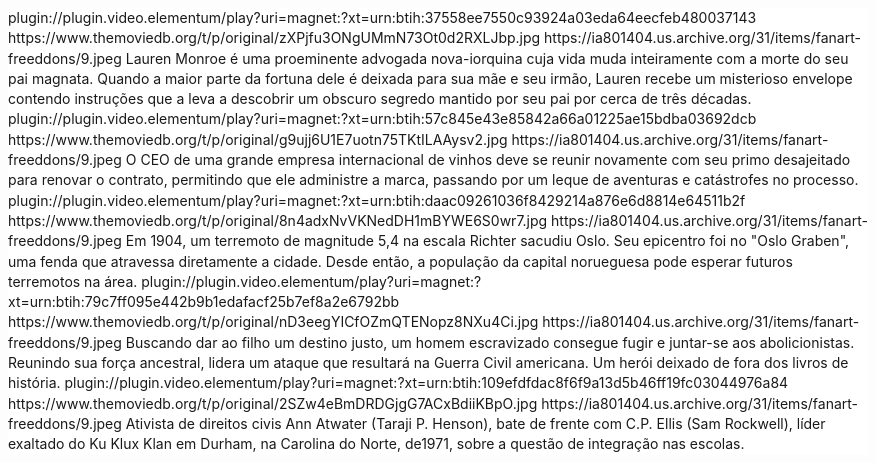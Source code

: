 <item>
<title>[COLOR silver][B] HERANÇA [/COLOR][/B][COLOR yellow]  FULL HD  [B][/COLOR][/B]</title>
<link>plugin://plugin.video.elementum/play?uri=magnet:?xt=urn:btih:37558ee7550c93924a03eda64eecfeb480037143</link>
<thumbnail>https://www.themoviedb.org/t/p/original/zXPjfu3ONgUMmN73Ot0d2RXLJbp.jpg</thumbnail>
<fanart>https://ia801404.us.archive.org/31/items/fanart-freeddons/9.jpeg</fanart>
<info>Lauren Monroe é uma proeminente advogada nova-iorquina cuja vida muda inteiramente com a morte do seu pai magnata. Quando a maior parte da fortuna dele é deixada para sua mãe e seu irmão, Lauren recebe um misterioso envelope contendo instruções que a leva a descobrir um obscuro segredo mantido por seu pai por cerca de três décadas.</info> 
</item>

<item>
<title>[COLOR silver][B]  MEU PRIMO [/COLOR][/B][COLOR yellow]  FULL HD  [B][/COLOR][/B]</title>
<link>plugin://plugin.video.elementum/play?uri=magnet:?xt=urn:btih:57c845e43e85842a66a01225ae15bdba03692dcb</link>
<thumbnail>https://www.themoviedb.org/t/p/original/g9ujj6U1E7uotn75TKtILAAysv2.jpg</thumbnail>
<fanart>https://ia801404.us.archive.org/31/items/fanart-freeddons/9.jpeg</fanart>
<info>O CEO de uma grande empresa internacional de vinhos deve se reunir novamente com seu primo desajeitado para renovar o contrato, permitindo que ele administre a marca, passando por um leque de aventuras e catástrofes no processo.</info>
</item>

<item>
<title>[COLOR silver][B]  TERREMOTO [/COLOR][/B][COLOR yellow]  FULL HD  [B][/COLOR][/B]</title>
<link>plugin://plugin.video.elementum/play?uri=magnet:?xt=urn:btih:daac09261036f8429214a876e6d8814e64511b2f</link>
<thumbnail>https://www.themoviedb.org/t/p/original/8n4adxNvVKNedDH1mBYWE6S0wr7.jpg</thumbnail>
<fanart>https://ia801404.us.archive.org/31/items/fanart-freeddons/9.jpeg</fanart>
<info>Em 1904, um terremoto de magnitude 5,4 na escala Richter sacudiu Oslo. Seu epicentro foi no "Oslo Graben", uma fenda que atravessa diretamente a cidade. Desde então, a população da capital norueguesa pode esperar futuros terremotos na área.</info>
</item>

<item>
<title>[COLOR silver][B] HERÓI DA LIBERDADE [/COLOR][/B][COLOR yellow]  FULL HD  [B][/COLOR][/B]</title>
<link>plugin://plugin.video.elementum/play?uri=magnet:?xt=urn:btih:79c7ff095e442b9b1edafacf25b7ef8a2e6792bb</link>
<thumbnail>https://www.themoviedb.org/t/p/original/nD3eegYICfOZmQTENopz8NXu4Ci.jpg</thumbnail>
<fanart>https://ia801404.us.archive.org/31/items/fanart-freeddons/9.jpeg</fanart>
<info>Buscando dar ao filho um destino justo, um homem escravizado consegue fugir e juntar-se aos abolicionistas. Reunindo sua força ancestral, lidera um ataque que resultará na Guerra Civil americana. Um herói deixado de fora dos livros de história.</info>
</item>

<item>
<title>[COLOR silver][B] RAÇA E REDENÇÃO [/COLOR][/B][COLOR yellow]  FULL HD  [B][/COLOR][/B]</title>
<link>plugin://plugin.video.elementum/play?uri=magnet:?xt=urn:btih:109efdfdac8f6f9a13d5b46ff19fc03044976a84</link>
<thumbnail>https://www.themoviedb.org/t/p/original/2SZw4eBmDRDGjgG7ACxBdiiKBpO.jpg</thumbnail>
<fanart>https://ia801404.us.archive.org/31/items/fanart-freeddons/9.jpeg</fanart>
<info>Ativista de direitos civis Ann Atwater (Taraji P. Henson), bate de frente com C.P. Ellis (Sam Rockwell), líder exaltado do Ku Klux Klan em Durham, na Carolina do Norte, de1971, sobre a questão de integração nas escolas.</info>
</item>
